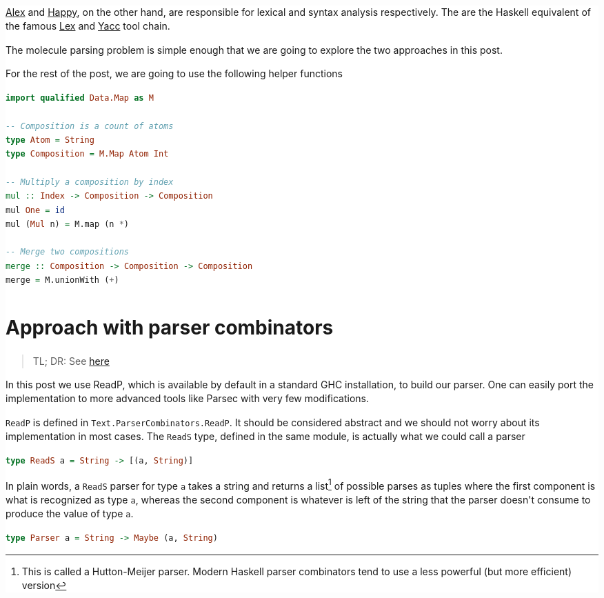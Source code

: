 [Alex](https://hackage.haskell.org/package/alex) and [Happy](https://hackage.haskell.org/package/happy),
on the other hand, are responsible for lexical and syntax analysis respectively.
The are the Haskell equivalent of the famous
[Lex](https://en.wikipedia.org/wiki/Lex_(software)) and [Yacc](https://en.wikipedia.org/wiki/Yacc)
tool chain.

The molecule parsing problem is simple enough that we are going to explore the two approaches in this post.

For the rest of the post,
we are going to use the following helper functions

```haskell
import qualified Data.Map as M

-- Composition is a count of atoms
type Atom = String
type Composition = M.Map Atom Int

-- Multiply a composition by index
mul :: Index -> Composition -> Composition
mul One = id
mul (Mul n) = M.map (n *)

-- Merge two compositions
merge :: Composition -> Composition -> Composition
merge = M.unionWith (+)
```

# Approach with parser combinators

> TL; DR: See [here](https://github.com/BoeingX/codewars/blob/master/src/MoleculeToAtoms.hs)

In this post we use ReadP,
which is available by default in a standard GHC installation,
to build our parser.
One can easily port the implementation to more advanced tools like Parsec with very few modifications.

`ReadP` is defined in `Text.ParserCombinators.ReadP`.
It should be considered abstract and we should not worry about its implementation in most cases.
The `ReadS` type, defined in the same module, is actually what we could call a parser

```haskell
type ReadS a = String -> [(a, String)]
```

In plain words, a `ReadS` parser for type `a` takes a string
and returns a list[^hutton-meijer] of possible parses as tuples
where the first component is what is recognized as type `a`,
whereas the second component is whatever is left of the string that
the parser doesn't consume to produce the value of type `a`.

[^hutton-meijer]: This is called a Hutton-Meijer parser.
Modern Haskell parser combinators tend to use a less powerful (but more efficient)
version
```haskell
type Parser a = String -> Maybe (a, String)
```


[^dragon]: [https://en.wikipedia.org/wiki/Compilers:_Principles,_Techniques,_and_Tools](https://en.wikipedia.org/wiki/Compilers:_Principles,_Techniques,_and_Tools)
[^common-parsers]: These parsers are actually standard and you can find them in most parser combinator libraries.
[^alex]: If you use the Stack tool, all you have to do
[^dollar]: For example, 
[^happy]: Again, as with Alex, if you use the Stack tool,